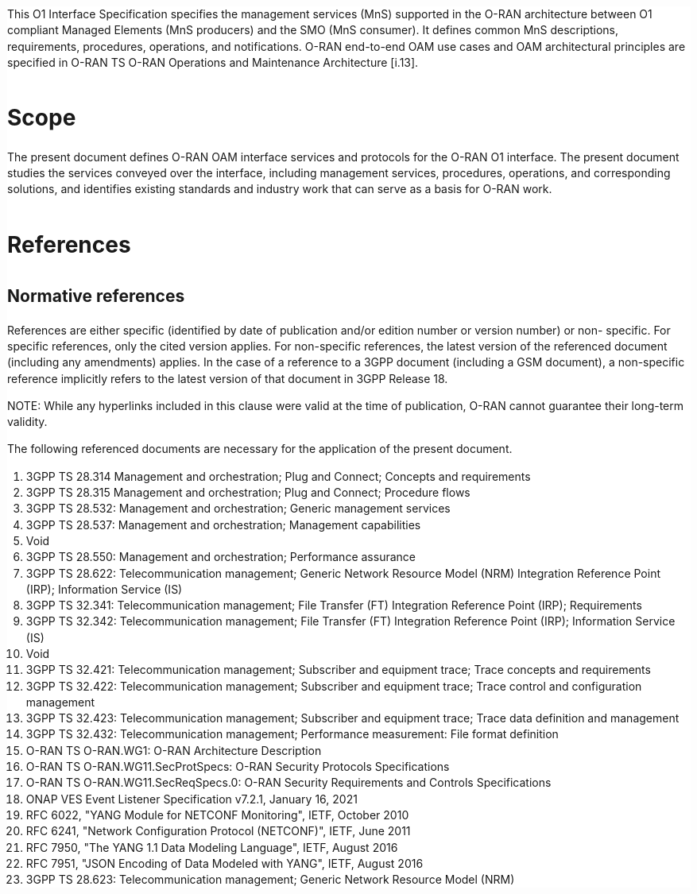 This O1 Interface Specification specifies the management services (MnS) supported in the O-RAN architecture between O1 compliant Managed Elements (MnS producers) and the SMO (MnS consumer). It defines common MnS descriptions, requirements, procedures, operations, and notifications. O-RAN end-to-end OAM use cases and OAM architectural principles are specified in O-RAN TS O-RAN Operations and Maintenance Architecture [i.13].

# Scope

The present document defines O-RAN OAM interface services and protocols for the O-RAN O1 interface. The present document studies the services conveyed over the interface, including management services, procedures, operations, and corresponding solutions, and identifies existing standards and industry work that can serve as a basis for O-RAN work.

# References

## Normative references

References are either specific (identified by date of publication and/or edition number or version number) or non- specific. For specific references, only the cited version applies. For non-specific references, the latest version of the referenced document (including any amendments) applies. In the case of a reference to a 3GPP document (including a GSM document), a non-specific reference implicitly refers to the latest version of that document in 3GPP Release 18.

NOTE: While any hyperlinks included in this clause were valid at the time of publication, O-RAN cannot guarantee their long-term validity.

The following referenced documents are necessary for the application of the present document.

1. 3GPP TS 28.314 Management and orchestration; Plug and Connect; Concepts and requirements
2. 3GPP TS 28.315 Management and orchestration; Plug and Connect; Procedure flows
3. 3GPP TS 28.532: Management and orchestration; Generic management services
4. 3GPP TS 28.537: Management and orchestration; Management capabilities
5. Void
6. 3GPP TS 28.550: Management and orchestration; Performance assurance
7. 3GPP TS 28.622: Telecommunication management; Generic Network Resource Model (NRM) Integration Reference Point (IRP); Information Service (IS)
8. 3GPP TS 32.341: Telecommunication management; File Transfer (FT) Integration Reference Point (IRP); Requirements
9. 3GPP TS 32.342: Telecommunication management; File Transfer (FT) Integration Reference Point (IRP); Information Service (IS)
10. Void
11. 3GPP TS 32.421: Telecommunication management; Subscriber and equipment trace; Trace concepts and requirements
12. 3GPP TS 32.422: Telecommunication management; Subscriber and equipment trace; Trace control and configuration management
13. 3GPP TS 32.423: Telecommunication management; Subscriber and equipment trace; Trace data definition and management
14. 3GPP TS 32.432: Telecommunication management; Performance measurement: File format definition
15. O-RAN TS O-RAN.WG1: O-RAN Architecture Description
16. O-RAN TS O-RAN.WG11.SecProtSpecs: O-RAN Security Protocols Specifications
17. O-RAN TS O-RAN.WG11.SecReqSpecs.0: O-RAN Security Requirements and Controls Specifications
18. ONAP VES Event Listener Specification v7.2.1, January 16, 2021
19. RFC 6022, "YANG Module for NETCONF Monitoring", IETF, October 2010
20. RFC 6241, "Network Configuration Protocol (NETCONF)", IETF, June 2011
21. RFC 7950, "The YANG 1.1 Data Modeling Language", IETF, August 2016
22. RFC 7951, "JSON Encoding of Data Modeled with YANG", IETF, August 2016
23. 3GPP TS 28.623: Telecommunication management; Generic Network Resource Model (NRM)
